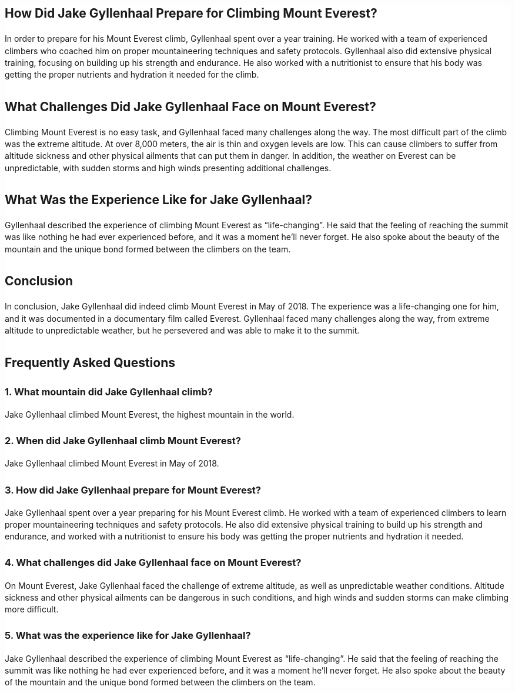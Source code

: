 <h2>How Did Jake Gyllenhaal Prepare for Climbing Mount Everest?</h2>

In order to prepare for his Mount Everest climb, Gyllenhaal spent over a year training. He worked with a team of experienced climbers who coached him on proper mountaineering techniques and safety protocols. Gyllenhaal also did extensive physical training, focusing on building up his strength and endurance. He also worked with a nutritionist to ensure that his body was getting the proper nutrients and hydration it needed for the climb.

<h2>What Challenges Did Jake Gyllenhaal Face on Mount Everest?</h2>

Climbing Mount Everest is no easy task, and Gyllenhaal faced many challenges along the way. The most difficult part of the climb was the extreme altitude. At over 8,000 meters, the air is thin and oxygen levels are low. This can cause climbers to suffer from altitude sickness and other physical ailments that can put them in danger. In addition, the weather on Everest can be unpredictable, with sudden storms and high winds presenting additional challenges.

<h2>What Was the Experience Like for Jake Gyllenhaal?</h2>

Gyllenhaal described the experience of climbing Mount Everest as “life-changing”. He said that the feeling of reaching the summit was like nothing he had ever experienced before, and it was a moment he’ll never forget. He also spoke about the beauty of the mountain and the unique bond formed between the climbers on the team.

<h2>Conclusion</h2>

In conclusion, Jake Gyllenhaal did indeed climb Mount Everest in May of 2018. The experience was a life-changing one for him, and it was documented in a documentary film called Everest. Gyllenhaal faced many challenges along the way, from extreme altitude to unpredictable weather, but he persevered and was able to make it to the summit.

<h2>Frequently Asked Questions</h2>

<h3>1. What mountain did Jake Gyllenhaal climb?</h3>

Jake Gyllenhaal climbed Mount Everest, the highest mountain in the world.

<h3>2. When did Jake Gyllenhaal climb Mount Everest?</h3>

Jake Gyllenhaal climbed Mount Everest in May of 2018.

<h3>3. How did Jake Gyllenhaal prepare for Mount Everest?</h3>

Jake Gyllenhaal spent over a year preparing for his Mount Everest climb. He worked with a team of experienced climbers to learn proper mountaineering techniques and safety protocols. He also did extensive physical training to build up his strength and endurance, and worked with a nutritionist to ensure his body was getting the proper nutrients and hydration it needed.

<h3>4. What challenges did Jake Gyllenhaal face on Mount Everest?</h3>

On Mount Everest, Jake Gyllenhaal faced the challenge of extreme altitude, as well as unpredictable weather conditions. Altitude sickness and other physical ailments can be dangerous in such conditions, and high winds and sudden storms can make climbing more difficult.

<h3>5. What was the experience like for Jake Gyllenhaal?</h3>

Jake Gyllenhaal described the experience of climbing Mount Everest as “life-changing”. He said that the feeling of reaching the summit was like nothing he had ever experienced before, and it was a moment he’ll never forget. He also spoke about the beauty of the mountain and the unique bond formed between the climbers on the team.
